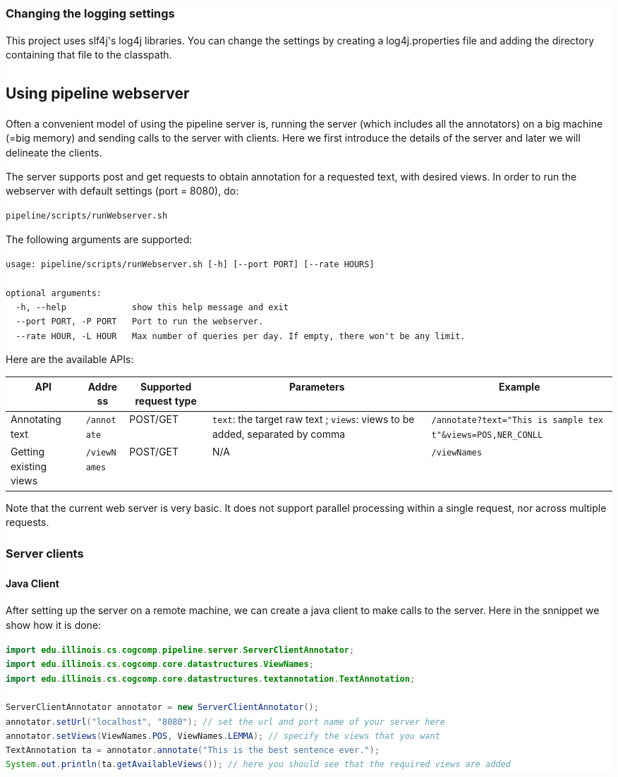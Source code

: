### Changing the logging settings

This project uses slf4j's log4j libraries.  You can change the
settings by creating a log4j.properties file and adding the directory
containing that file to the classpath.

## Using pipeline webserver 

Often a convenient model of using the pipeline server is, running the server (which includes all the annotators) on a 
big machine (=big memory) and sending calls to the server with clients. Here we first introduce the details of 
the server and later we will delineate the clients.
 
The server supports post and get requests to obtain  annotation for a requested text, with desired views. 
In order to run the webserver with default settings (port = 8080), do: 

```shell
pipeline/scripts/runWebserver.sh
```

The following arguments are supported:
```shell
usage: pipeline/scripts/runWebserver.sh [-h] [--port PORT] [--rate HOURS]

optional arguments:
  -h, --help             show this help message and exit
  --port PORT, -P PORT   Port to run the webserver.
  --rate HOUR, -L HOUR   Max number of queries per day. If empty, there won't be any limit. 
```

Here are the available APIs: 

| API                    | Address      | Supported request type | Parameters                                                                   | Example                                                          |
|------------------------|--------------|------------------------|------------------------------------------------------------------------------|------------------------------------------------------------------|
| Annotating text        | `/annotate`  | POST/GET               | `text`: the target raw text ; `views`: views to be added, separated by comma | `/annotate?text="This is sample text"&views=POS,NER_CONLL` |
| Getting existing views | `/viewNames` | POST/GET               | N/A                                                                          | `/viewNames`                                                     |


Note that the current web server is very basic. It does not support parallel processing within a single request, nor across multiple requests.

### Server clients 

#### Java Client 

After setting up the server on a remote machine, we can create a java client to make calls to the server. 
Here in the snnippet we show how it is done: 

```java 
import edu.illinois.cs.cogcomp.pipeline.server.ServerClientAnnotator; 
import edu.illinois.cs.cogcomp.core.datastructures.ViewNames;
import edu.illinois.cs.cogcomp.core.datastructures.textannotation.TextAnnotation;

ServerClientAnnotator annotator = new ServerClientAnnotator();
annotator.setUrl("localhost", "8080"); // set the url and port name of your server here 
annotator.setViews(ViewNames.POS, ViewNames.LEMMA); // specify the views that you want 
TextAnnotation ta = annotator.annotate("This is the best sentence ever."); 
System.out.println(ta.getAvailableViews()); // here you should see that the required views are added  
```
